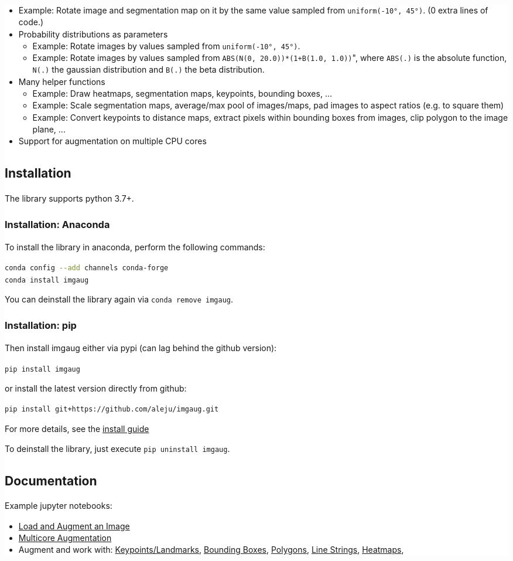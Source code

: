   * Example: Rotate image and segmentation map on it by the same value sampled from `uniform(-10°, 45°)`. (0 extra lines of code.)
* Probability distributions as parameters
  * Example: Rotate images by values sampled from `uniform(-10°, 45°)`.
  * Example: Rotate images by values sampled from `ABS(N(0, 20.0))*(1+B(1.0, 1.0))`", where `ABS(.)` is the absolute function, `N(.)` the gaussian distribution and `B(.)` the beta distribution.
* Many helper functions
  * Example: Draw heatmaps, segmentation maps, keypoints, bounding boxes, ...
  * Example: Scale segmentation maps, average/max pool of images/maps, pad images to aspect
    ratios (e.g. to square them)
  * Example: Convert keypoints to distance maps, extract pixels within bounding boxes from images, clip polygon to the image plane, ...
* Support for augmentation on multiple CPU cores


<a name="installation"/>

## Installation

The library supports python 3.7+.

### Installation: Anaconda

To install the library in anaconda, perform the following commands:
```bash
conda config --add channels conda-forge
conda install imgaug
```

You can deinstall the library again via `conda remove imgaug`.

### Installation: pip

Then install imgaug either via pypi (can lag behind the github version):
```bash
pip install imgaug
```

or install the latest version directly from github:
```bash
pip install git+https://github.com/aleju/imgaug.git
```

For more details, see the [install guide](https://imgaug.readthedocs.io/en/latest/source/installation.html)

To deinstall the library, just execute `pip uninstall imgaug`.


<a name="documentation"/>

## Documentation

Example jupyter notebooks:
  * [Load and Augment an Image](https://nbviewer.jupyter.org/github/aleju/imgaug-doc/blob/master/notebooks/A01%20-%20Load%20and%20Augment%20an%20Image.ipynb)
  * [Multicore Augmentation](https://nbviewer.jupyter.org/github/aleju/imgaug-doc/blob/master/notebooks/A03%20-%20Multicore%20Augmentation.ipynb)
  * Augment and work with: [Keypoints/Landmarks](https://nbviewer.jupyter.org/github/aleju/imgaug-doc/blob/master/notebooks/B01%20-%20Augment%20Keypoints.ipynb),
    [Bounding Boxes](https://nbviewer.jupyter.org/github/aleju/imgaug-doc/blob/master/notebooks/B02%20-%20Augment%20Bounding%20Boxes.ipynb),
    [Polygons](https://nbviewer.jupyter.org/github/aleju/imgaug-doc/blob/master/notebooks/B03%20-%20Augment%20Polygons.ipynb),
    [Line Strings](https://nbviewer.jupyter.org/github/aleju/imgaug-doc/blob/master/notebooks/B06%20-%20Augment%20Line%20Strings.ipynb),
    [Heatmaps](https://nbviewer.jupyter.org/github/aleju/imgaug-doc/blob/master/notebooks/B04%20-%20Augment%20Heatmaps.ipynb),